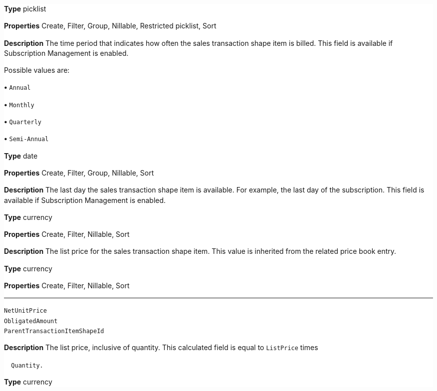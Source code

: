 **Type**
picklist

**Properties**
Create, Filter, Group, Nillable, Restricted picklist, Sort

**Description**
The time period that indicates how often the sales transaction shape item is billed. This field
is available if Subscription Management is enabled.

Possible values are:

**•** `Annual`

**•** `Monthly`

**•** `Quarterly`

**•** `Semi-Annual`

**Type**
date

**Properties**
Create, Filter, Group, Nillable, Sort

**Description**
The last day the sales transaction shape item is available. For example, the last day of the
subscription. This field is available if Subscription Management is enabled.

**Type**
currency

**Properties**
Create, Filter, Nillable, Sort

**Description**
The list price for the sales transaction shape item. This value is inherited from the related
price book entry.

**Type**
currency

**Properties**
Create, Filter, Nillable, Sort


-----

```
NetUnitPrice
ObligatedAmount
ParentTransactionItemShapeId

```

**Description**
The list price, inclusive of quantity. This calculated field is equal to `ListPrice` times
```
  Quantity.

```
**Type**
currency
